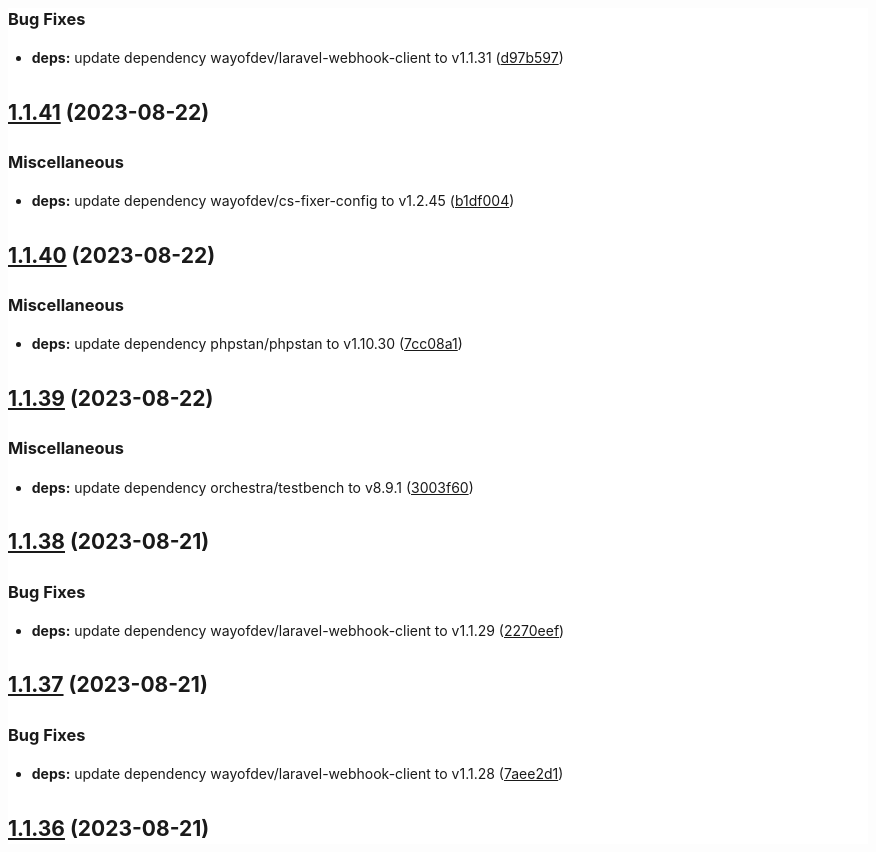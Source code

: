 
### Bug Fixes

* **deps:** update dependency wayofdev/laravel-webhook-client to v1.1.31 ([d97b597](https://github.com/wayofdev/laravel-stripe-webhooks/commit/d97b59712ab7b5c6953e96b13a7076c8d0a8e8ea))

## [1.1.41](https://github.com/wayofdev/laravel-stripe-webhooks/compare/v1.1.40...v1.1.41) (2023-08-22)


### Miscellaneous

* **deps:** update dependency wayofdev/cs-fixer-config to v1.2.45 ([b1df004](https://github.com/wayofdev/laravel-stripe-webhooks/commit/b1df004427cbffd162fbb78191bb1e244aaf3de2))

## [1.1.40](https://github.com/wayofdev/laravel-stripe-webhooks/compare/v1.1.39...v1.1.40) (2023-08-22)


### Miscellaneous

* **deps:** update dependency phpstan/phpstan to v1.10.30 ([7cc08a1](https://github.com/wayofdev/laravel-stripe-webhooks/commit/7cc08a1dc90f2a0754b370c860d067d2ff4426c0))

## [1.1.39](https://github.com/wayofdev/laravel-stripe-webhooks/compare/v1.1.38...v1.1.39) (2023-08-22)


### Miscellaneous

* **deps:** update dependency orchestra/testbench to v8.9.1 ([3003f60](https://github.com/wayofdev/laravel-stripe-webhooks/commit/3003f60823dc52af9690ad6007ddf8564bddff82))

## [1.1.38](https://github.com/wayofdev/laravel-stripe-webhooks/compare/v1.1.37...v1.1.38) (2023-08-21)


### Bug Fixes

* **deps:** update dependency wayofdev/laravel-webhook-client to v1.1.29 ([2270eef](https://github.com/wayofdev/laravel-stripe-webhooks/commit/2270eef7d46fc503a25a5a905961bb43e194e55e))

## [1.1.37](https://github.com/wayofdev/laravel-stripe-webhooks/compare/v1.1.36...v1.1.37) (2023-08-21)


### Bug Fixes

* **deps:** update dependency wayofdev/laravel-webhook-client to v1.1.28 ([7aee2d1](https://github.com/wayofdev/laravel-stripe-webhooks/commit/7aee2d1f03d532243db6bfb12e3a4a1fb56e3fac))

## [1.1.36](https://github.com/wayofdev/laravel-stripe-webhooks/compare/v1.1.35...v1.1.36) (2023-08-21)
